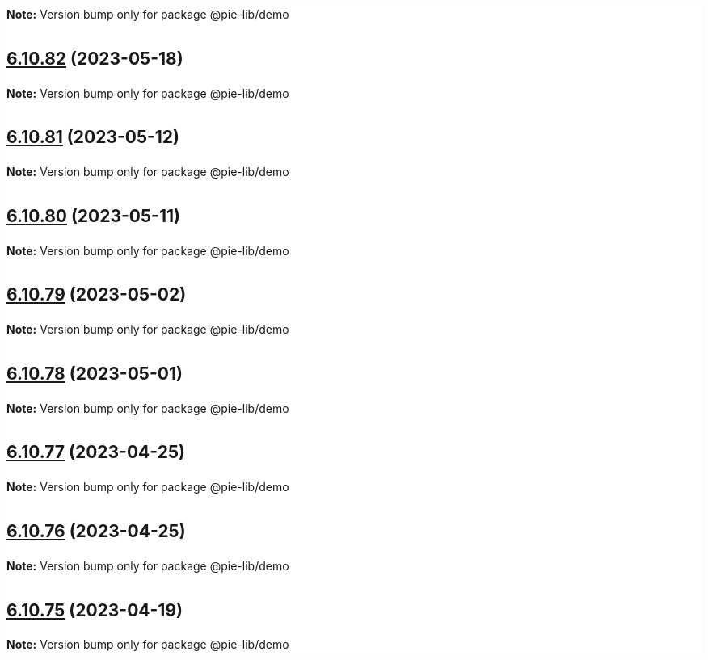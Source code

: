 **Note:** Version bump only for package @pie-lib/demo

## [6.10.82](https://github.com/pie-framework/pie-lib/compare/@pie-lib/demo@6.10.81...@pie-lib/demo@6.10.82) (2023-05-18)

**Note:** Version bump only for package @pie-lib/demo

## [6.10.81](https://github.com/pie-framework/pie-lib/compare/@pie-lib/demo@6.10.80...@pie-lib/demo@6.10.81) (2023-05-12)

**Note:** Version bump only for package @pie-lib/demo

## [6.10.80](https://github.com/pie-framework/pie-lib/compare/@pie-lib/demo@6.10.79...@pie-lib/demo@6.10.80) (2023-05-11)

**Note:** Version bump only for package @pie-lib/demo

## [6.10.79](https://github.com/pie-framework/pie-lib/compare/@pie-lib/demo@6.10.78...@pie-lib/demo@6.10.79) (2023-05-02)

**Note:** Version bump only for package @pie-lib/demo

## [6.10.78](https://github.com/pie-framework/pie-lib/compare/@pie-lib/demo@6.10.77...@pie-lib/demo@6.10.78) (2023-05-01)

**Note:** Version bump only for package @pie-lib/demo

## [6.10.77](https://github.com/pie-framework/pie-lib/compare/@pie-lib/demo@6.10.76...@pie-lib/demo@6.10.77) (2023-04-25)

**Note:** Version bump only for package @pie-lib/demo

## [6.10.76](https://github.com/pie-framework/pie-lib/compare/@pie-lib/demo@6.10.75...@pie-lib/demo@6.10.76) (2023-04-25)

**Note:** Version bump only for package @pie-lib/demo

## [6.10.75](https://github.com/pie-framework/pie-lib/compare/@pie-lib/demo@6.10.74...@pie-lib/demo@6.10.75) (2023-04-19)

**Note:** Version bump only for package @pie-lib/demo
